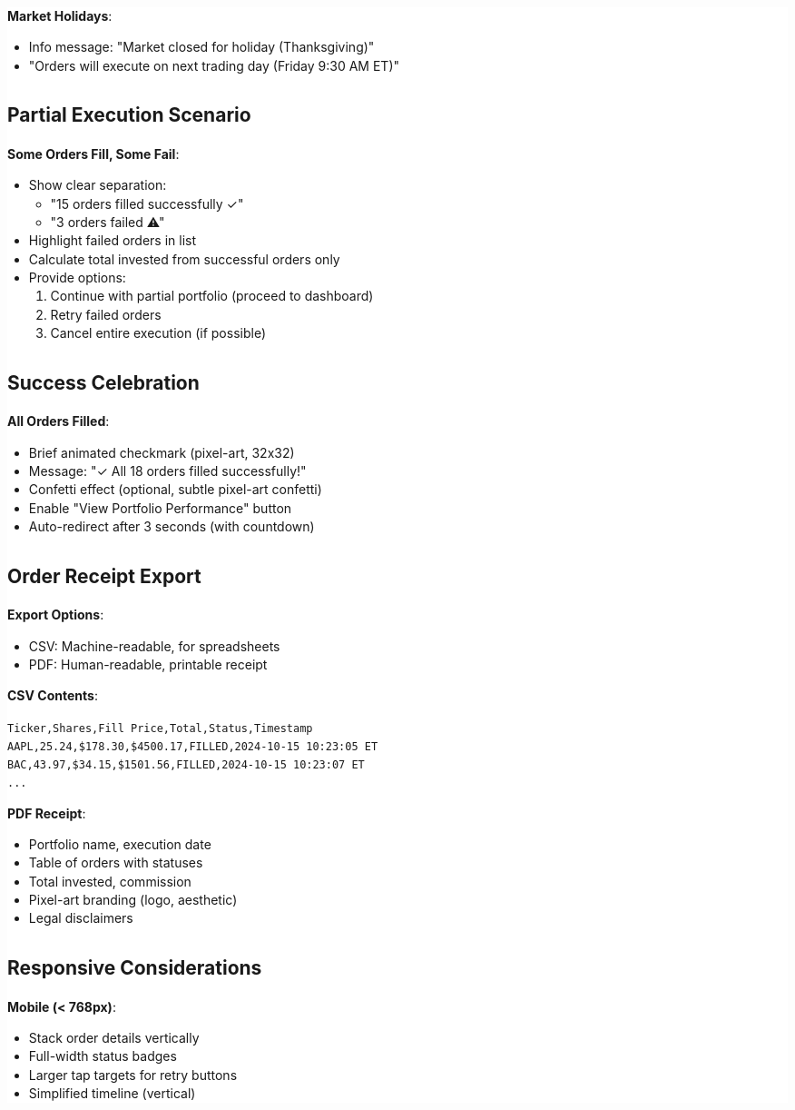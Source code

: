 **Market Holidays**:
- Info message: "Market closed for holiday (Thanksgiving)"
- "Orders will execute on next trading day (Friday 9:30 AM ET)"

## Partial Execution Scenario

**Some Orders Fill, Some Fail**:
- Show clear separation:
  - "15 orders filled successfully ✓"
  - "3 orders failed ⚠"
- Highlight failed orders in list
- Calculate total invested from successful orders only
- Provide options:
  1. Continue with partial portfolio (proceed to dashboard)
  2. Retry failed orders
  3. Cancel entire execution (if possible)

## Success Celebration

**All Orders Filled**:
- Brief animated checkmark (pixel-art, 32x32)
- Message: "✓ All 18 orders filled successfully!"
- Confetti effect (optional, subtle pixel-art confetti)
- Enable "View Portfolio Performance" button
- Auto-redirect after 3 seconds (with countdown)

## Order Receipt Export

**Export Options**:
- CSV: Machine-readable, for spreadsheets
- PDF: Human-readable, printable receipt

**CSV Contents**:
```csv
Ticker,Shares,Fill Price,Total,Status,Timestamp
AAPL,25.24,$178.30,$4500.17,FILLED,2024-10-15 10:23:05 ET
BAC,43.97,$34.15,$1501.56,FILLED,2024-10-15 10:23:07 ET
...
```

**PDF Receipt**:
- Portfolio name, execution date
- Table of orders with statuses
- Total invested, commission
- Pixel-art branding (logo, aesthetic)
- Legal disclaimers

## Responsive Considerations

**Mobile (< 768px)**:
- Stack order details vertically
- Full-width status badges
- Larger tap targets for retry buttons
- Simplified timeline (vertical)
